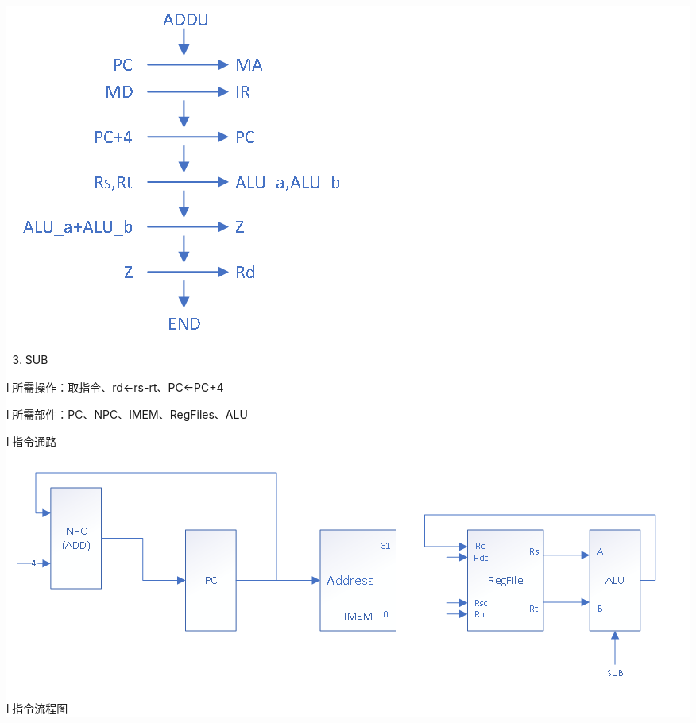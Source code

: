 ![img](./pic_source/wps128.png)

3. SUB

l 所需操作：取指令、rd←rs-rt、PC←PC+4

l 所需部件：PC、NPC、IMEM、RegFiles、ALU

l 指令通路

![img](./pic_source/wps129.png)

l 指令流程图

